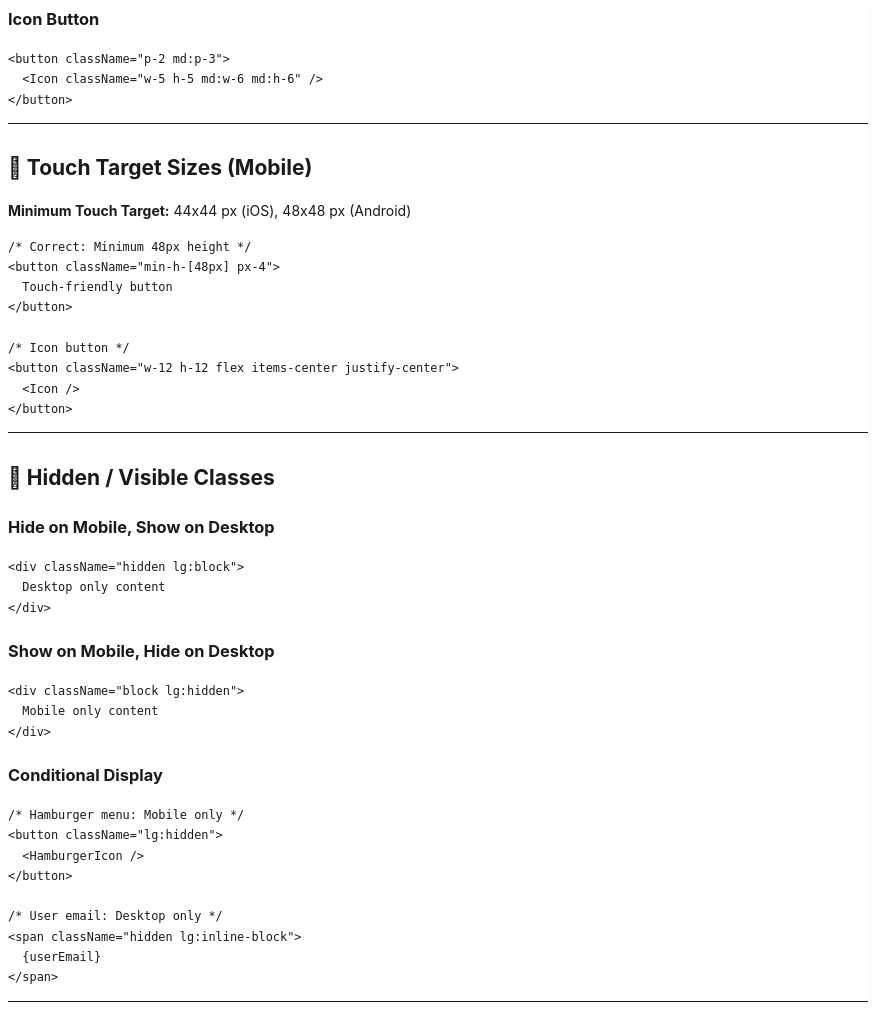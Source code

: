 ### Icon Button

```tsx
<button className="p-2 md:p-3">
  <Icon className="w-5 h-5 md:w-6 md:h-6" />
</button>
```

---

## 📱 Touch Target Sizes (Mobile)

**Minimum Touch Target:** 44x44 px (iOS), 48x48 px (Android)

```tsx
/* Correct: Minimum 48px height */
<button className="min-h-[48px] px-4">
  Touch-friendly button
</button>

/* Icon button */
<button className="w-12 h-12 flex items-center justify-center">
  <Icon />
</button>
```

---

## 🎯 Hidden / Visible Classes

### Hide on Mobile, Show on Desktop

```tsx
<div className="hidden lg:block">
  Desktop only content
</div>
```

### Show on Mobile, Hide on Desktop

```tsx
<div className="block lg:hidden">
  Mobile only content
</div>
```

### Conditional Display

```tsx
/* Hamburger menu: Mobile only */
<button className="lg:hidden">
  <HamburgerIcon />
</button>

/* User email: Desktop only */
<span className="hidden lg:inline-block">
  {userEmail}
</span>
```

---
